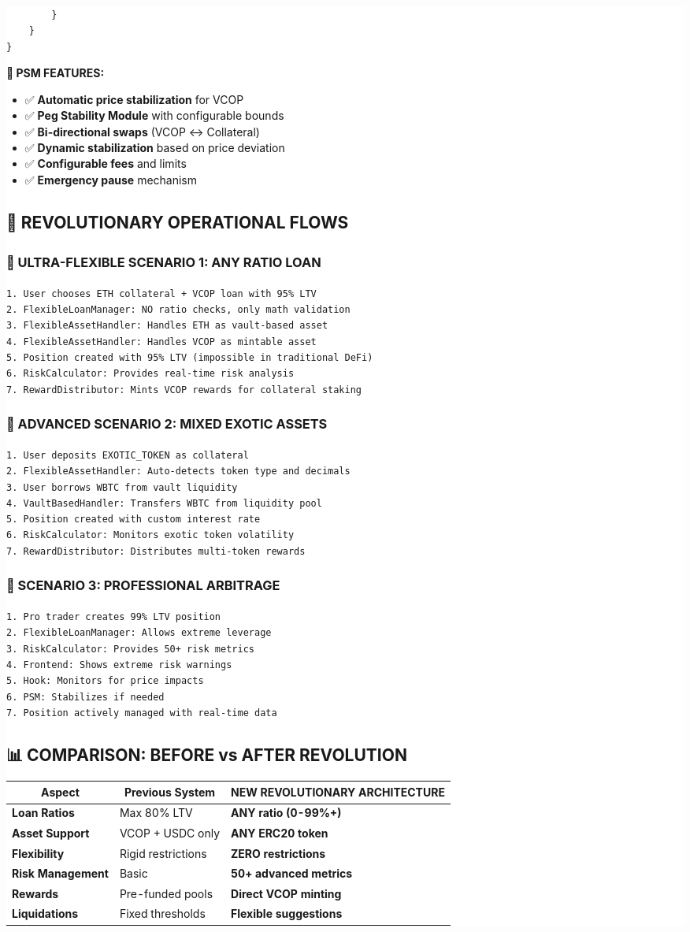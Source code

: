 ```solidity
        }
    }
}
```

**🔧 PSM FEATURES:**
- ✅ **Automatic price stabilization** for VCOP
- ✅ **Peg Stability Module** with configurable bounds
- ✅ **Bi-directional swaps** (VCOP ↔ Collateral)
- ✅ **Dynamic stabilization** based on price deviation
- ✅ **Configurable fees** and limits
- ✅ **Emergency pause** mechanism

## 🔄 REVOLUTIONARY OPERATIONAL FLOWS

### **🚀 ULTRA-FLEXIBLE SCENARIO 1: ANY RATIO LOAN**
```
1. User chooses ETH collateral + VCOP loan with 95% LTV
2. FlexibleLoanManager: NO ratio checks, only math validation
3. FlexibleAssetHandler: Handles ETH as vault-based asset
4. FlexibleAssetHandler: Handles VCOP as mintable asset
5. Position created with 95% LTV (impossible in traditional DeFi)
6. RiskCalculator: Provides real-time risk analysis
7. RewardDistributor: Mints VCOP rewards for collateral staking
```

### **🌟 ADVANCED SCENARIO 2: MIXED EXOTIC ASSETS**
```
1. User deposits EXOTIC_TOKEN as collateral
2. FlexibleAssetHandler: Auto-detects token type and decimals
3. User borrows WBTC from vault liquidity
4. VaultBasedHandler: Transfers WBTC from liquidity pool
5. Position created with custom interest rate
6. RiskCalculator: Monitors exotic token volatility
7. RewardDistributor: Distributes multi-token rewards
```

### **💎 SCENARIO 3: PROFESSIONAL ARBITRAGE**
```
1. Pro trader creates 99% LTV position
2. FlexibleLoanManager: Allows extreme leverage
3. RiskCalculator: Provides 50+ risk metrics
4. Frontend: Shows extreme risk warnings
5. Hook: Monitors for price impacts
6. PSM: Stabilizes if needed
7. Position actively managed with real-time data
```

## 📊 COMPARISON: BEFORE vs AFTER REVOLUTION

| Aspect | Previous System | NEW REVOLUTIONARY ARCHITECTURE |
|--------|----------------|--------------------------------|
| **Loan Ratios** | Max 80% LTV | **ANY ratio (0-99%+)** |
| **Asset Support** | VCOP + USDC only | **ANY ERC20 token** |
| **Flexibility** | Rigid restrictions | **ZERO restrictions** |
| **Risk Management** | Basic | **50+ advanced metrics** |
| **Rewards** | Pre-funded pools | **Direct VCOP minting** |
| **Liquidations** | Fixed thresholds | **Flexible suggestions** |